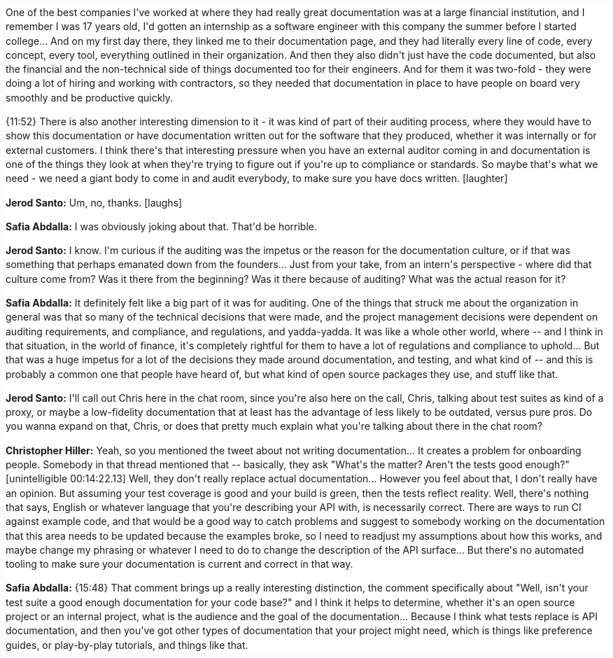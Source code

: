 One of the best companies I've worked at where they had really great documentation was at a large financial institution, and I remember I was 17 years old, I'd gotten an internship as a software engineer with this company the summer before I started college... And on my first day there, they linked me to their documentation page, and they had literally every line of code, every concept, every tool, everything outlined in their organization. And then they also didn't just have the code documented, but also the financial and the non-technical side of things documented too for their engineers. And for them it was two-fold - they were doing a lot of hiring and working with contractors, so they needed that documentation in place to have people on board very smoothly and be productive quickly.

\{11:52\} There is also another interesting dimension to it - it was kind of part of their auditing process, where they would have to show this documentation or have documentation written out for the software that they produced, whether it was internally or for external customers. I think there's that interesting pressure when you have an external auditor coming in and documentation is one of the things they look at when they're trying to figure out if you're up to compliance or standards. So maybe that's what we need - we need a giant body to come in and audit everybody, to make sure you have docs written. \[laughter\]

**Jerod Santo:** Um, no, thanks. \[laughs\]

**Safia Abdalla:** I was obviously joking about that. That'd be horrible.

**Jerod Santo:** I know. I'm curious if the auditing was the impetus or the reason for the documentation culture, or if that was something that perhaps emanated down from the founders... Just from your take, from an intern's perspective - where did that culture come from? Was it there from the beginning? Was it there because of auditing? What was the actual reason for it?

**Safia Abdalla:** It definitely felt like a big part of it was for auditing. One of the things that struck me about the organization in general was that so many of the technical decisions that were made, and the project management decisions were dependent on auditing requirements, and compliance, and regulations, and yadda-yadda. It was like a whole other world, where -- and I think in that situation, in the world of finance, it's completely rightful for them to have a lot of regulations and compliance to uphold... But that was a huge impetus for a lot of the decisions they made around documentation, and testing, and what kind of -- and this is probably a common one that people have heard of, but what kind of open source packages they use, and stuff like that.

**Jerod Santo:** I'll call out Chris here in the chat room, since you're also here on the call, Chris, talking about test suites as kind of a proxy, or maybe a low-fidelity documentation that at least has the advantage of less likely to be outdated, versus pure pros. Do you wanna expand on that, Chris, or does that pretty much explain what you're talking about there in the chat room?

**Christopher Hiller:** Yeah, so you mentioned the tweet about not writing documentation... It creates a problem for onboarding people. Somebody in that thread mentioned that -- basically, they ask "What's the matter? Aren't the tests good enough?" \[unintelligible 00:14:22.13\] Well, they don't really replace actual documentation... However you feel about that, I don't really have an opinion. But assuming your test coverage is good and your build is green, then the tests reflect reality. Well, there's nothing that says, English or whatever language that you're describing your API with, is necessarily correct. There are ways to run CI against example code, and that would be a good way to catch problems and suggest to somebody working on the documentation that this area needs to be updated because the examples broke, so I need to readjust my assumptions about how this works, and maybe change my phrasing or whatever I need to do to change the description of the API surface... But there's no automated tooling to make sure your documentation is current and correct in that way.

**Safia Abdalla:** \{15:48\} That comment brings up a really interesting distinction, the comment specifically about "Well, isn't your test suite a good enough documentation for your code base?" and I think it helps to determine, whether it's an open source project or an internal project, what is the audience and the goal of the documentation... Because I think what tests replace is API documentation, and then you've got other types of documentation that your project might need, which is things like preference guides, or play-by-play tutorials, and things like that.
